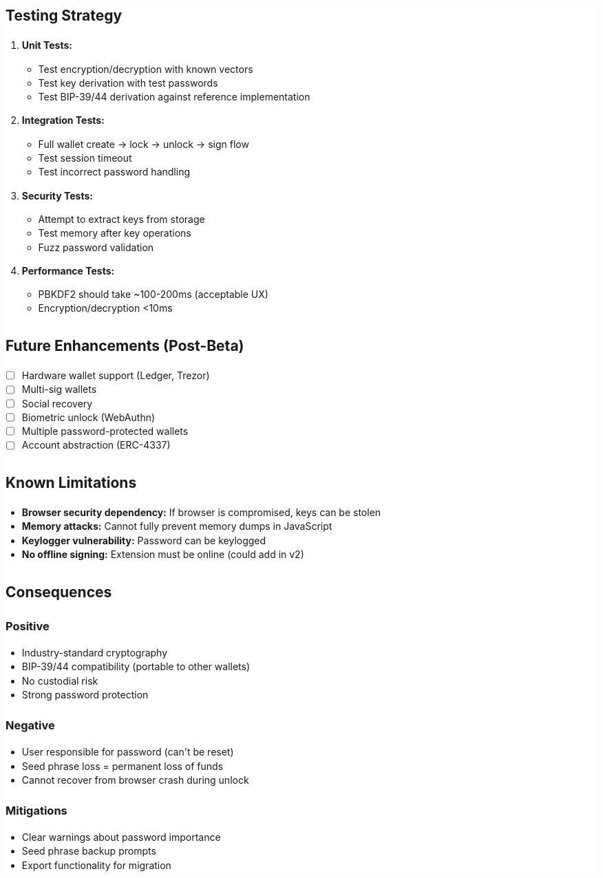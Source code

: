 ## Testing Strategy

1. **Unit Tests:**
   - Test encryption/decryption with known vectors
   - Test key derivation with test passwords
   - Test BIP-39/44 derivation against reference implementation

2. **Integration Tests:**
   - Full wallet create → lock → unlock → sign flow
   - Test session timeout
   - Test incorrect password handling

3. **Security Tests:**
   - Attempt to extract keys from storage
   - Test memory after key operations
   - Fuzz password validation

4. **Performance Tests:**
   - PBKDF2 should take ~100-200ms (acceptable UX)
   - Encryption/decryption <10ms

## Future Enhancements (Post-Beta)

- [ ] Hardware wallet support (Ledger, Trezor)
- [ ] Multi-sig wallets
- [ ] Social recovery
- [ ] Biometric unlock (WebAuthn)
- [ ] Multiple password-protected wallets
- [ ] Account abstraction (ERC-4337)

## Known Limitations

- **Browser security dependency:** If browser is compromised, keys can be stolen
- **Memory attacks:** Cannot fully prevent memory dumps in JavaScript
- **Keylogger vulnerability:** Password can be keylogged
- **No offline signing:** Extension must be online (could add in v2)

## Consequences

### Positive
- Industry-standard cryptography
- BIP-39/44 compatibility (portable to other wallets)
- No custodial risk
- Strong password protection

### Negative
- User responsible for password (can't be reset)
- Seed phrase loss = permanent loss of funds
- Cannot recover from browser crash during unlock

### Mitigations
- Clear warnings about password importance
- Seed phrase backup prompts
- Export functionality for migration
